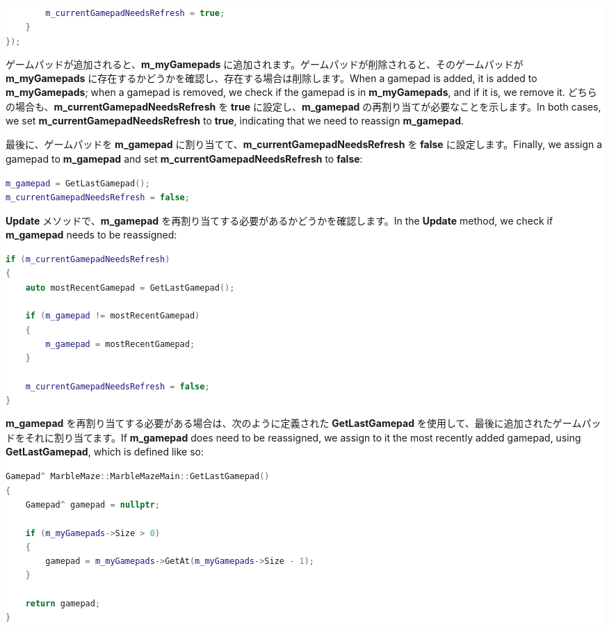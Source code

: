```cpp
        m_currentGamepadNeedsRefresh = true;
    }
});
```

<span data-ttu-id="7d985-161">ゲームパッドが追加されると、**m_myGamepads** に追加されます。ゲームパッドが削除されると、そのゲームパッドが **m_myGamepads** に存在するかどうかを確認し、存在する場合は削除します。</span><span class="sxs-lookup"><span data-stu-id="7d985-161">When a gamepad is added, it is added to **m_myGamepads**; when a gamepad is removed, we check if the gamepad is in **m_myGamepads**, and if it is, we remove it.</span></span> <span data-ttu-id="7d985-162">どちらの場合も、**m_currentGamepadNeedsRefresh** を **true** に設定し、**m_gamepad** の再割り当てが必要なことを示します。</span><span class="sxs-lookup"><span data-stu-id="7d985-162">In both cases, we set **m_currentGamepadNeedsRefresh** to **true**, indicating that we need to reassign **m_gamepad**.</span></span>

<span data-ttu-id="7d985-163">最後に、ゲームパッドを **m_gamepad** に割り当てて、**m_currentGamepadNeedsRefresh** を **false** に設定します。</span><span class="sxs-lookup"><span data-stu-id="7d985-163">Finally, we assign a gamepad to **m_gamepad** and set **m_currentGamepadNeedsRefresh** to **false**:</span></span>

```cpp
m_gamepad = GetLastGamepad();
m_currentGamepadNeedsRefresh = false;
```

<span data-ttu-id="7d985-164">**Update** メソッドで、**m_gamepad** を再割り当てする必要があるかどうかを確認します。</span><span class="sxs-lookup"><span data-stu-id="7d985-164">In the **Update** method, we check if **m_gamepad** needs to be reassigned:</span></span>

```cpp
if (m_currentGamepadNeedsRefresh)
{
    auto mostRecentGamepad = GetLastGamepad();

    if (m_gamepad != mostRecentGamepad)
    {
        m_gamepad = mostRecentGamepad;
    }

    m_currentGamepadNeedsRefresh = false;
}
```

<span data-ttu-id="7d985-165">**m_gamepad** を再割り当てする必要がある場合は、次のように定義された **GetLastGamepad** を使用して、最後に追加されたゲームパッドをそれに割り当てます。</span><span class="sxs-lookup"><span data-stu-id="7d985-165">If **m_gamepad** does need to be reassigned, we assign to it the most recently added gamepad, using **GetLastGamepad**, which is defined like so:</span></span>

```cpp
Gamepad^ MarbleMaze::MarbleMazeMain::GetLastGamepad()
{
    Gamepad^ gamepad = nullptr;

    if (m_myGamepads->Size > 0)
    {
        gamepad = m_myGamepads->GetAt(m_myGamepads->Size - 1);
    }

    return gamepad;
}
```
